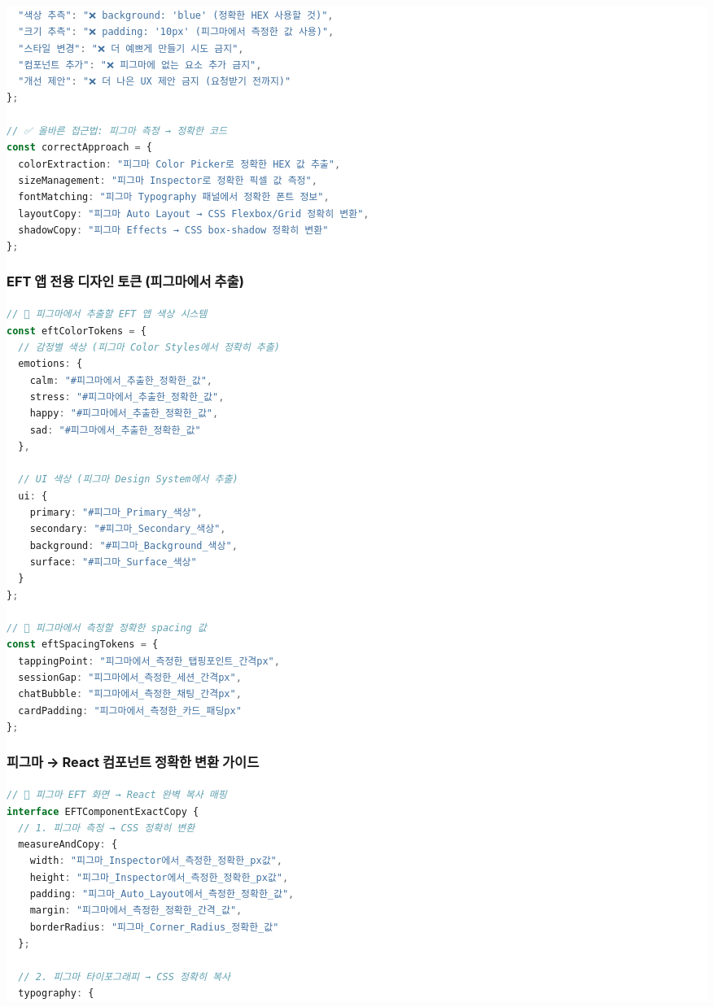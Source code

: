 ```typescript
  "색상 추측": "❌ background: 'blue' (정확한 HEX 사용할 것)",
  "크기 추측": "❌ padding: '10px' (피그마에서 측정한 값 사용)",
  "스타일 변경": "❌ 더 예쁘게 만들기 시도 금지",
  "컴포넌트 추가": "❌ 피그마에 없는 요소 추가 금지",
  "개선 제안": "❌ 더 나은 UX 제안 금지 (요청받기 전까지)"
};

// ✅ 올바른 접근법: 피그마 측정 → 정확한 코드
const correctApproach = {
  colorExtraction: "피그마 Color Picker로 정확한 HEX 값 추출",
  sizeManagement: "피그마 Inspector로 정확한 픽셀 값 측정",
  fontMatching: "피그마 Typography 패널에서 정확한 폰트 정보",
  layoutCopy: "피그마 Auto Layout → CSS Flexbox/Grid 정확히 변환",
  shadowCopy: "피그마 Effects → CSS box-shadow 정확히 변환"
};
```

### EFT 앱 전용 디자인 토큰 (피그마에서 추출)

```typescript
// 🎨 피그마에서 추출할 EFT 앱 색상 시스템
const eftColorTokens = {
  // 감정별 색상 (피그마 Color Styles에서 정확히 추출)
  emotions: {
    calm: "#피그마에서_추출한_정확한_값",
    stress: "#피그마에서_추출한_정확한_값", 
    happy: "#피그마에서_추출한_정확한_값",
    sad: "#피그마에서_추출한_정확한_값"
  },
  
  // UI 색상 (피그마 Design System에서 추출)
  ui: {
    primary: "#피그마_Primary_색상",
    secondary: "#피그마_Secondary_색상",
    background: "#피그마_Background_색상",
    surface: "#피그마_Surface_색상"
  }
};

// 📏 피그마에서 측정할 정확한 spacing 값
const eftSpacingTokens = {
  tappingPoint: "피그마에서_측정한_탭핑포인트_간격px",
  sessionGap: "피그마에서_측정한_세션_간격px",
  chatBubble: "피그마에서_측정한_채팅_간격px",
  cardPadding: "피그마에서_측정한_카드_패딩px"
};
```

### 피그마 → React 컴포넌트 정확한 변환 가이드

```typescript
// 📱 피그마 EFT 화면 → React 완벽 복사 매핑
interface EFTComponentExactCopy {
  // 1. 피그마 측정 → CSS 정확히 변환
  measureAndCopy: {
    width: "피그마_Inspector에서_측정한_정확한_px값",
    height: "피그마_Inspector에서_측정한_정확한_px값",
    padding: "피그마_Auto_Layout에서_측정한_정확한_값",
    margin: "피그마에서_측정한_정확한_간격_값",
    borderRadius: "피그마_Corner_Radius_정확한_값"
  };
  
  // 2. 피그마 타이포그래피 → CSS 정확히 복사
  typography: {
```